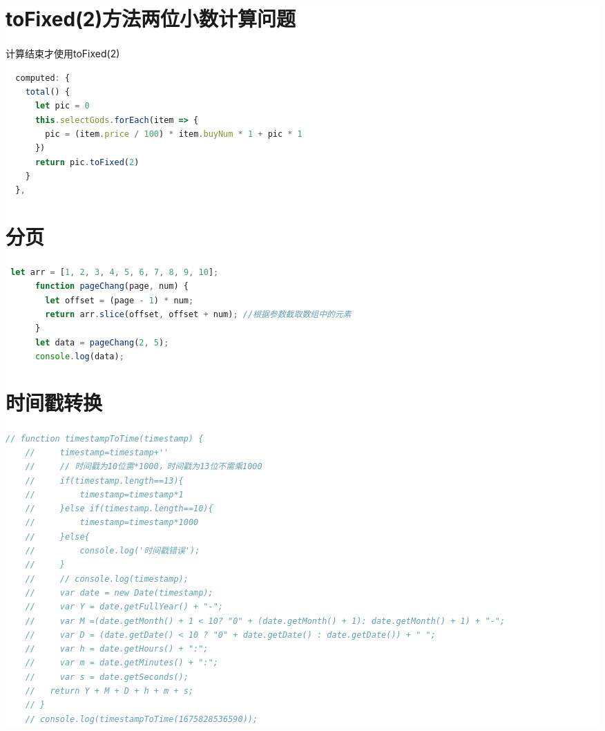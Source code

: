 ```
```

# toFixed(2)方法两位小数计算问题

计算结束才使用toFixed(2)

```js
  computed: {
    total() {
      let pic = 0
      this.selectGods.forEach(item => {
        pic = (item.price / 100) * item.buyNum * 1 + pic * 1
      })
      return pic.toFixed(2)
    }
  },
```

# 分页

```js
 let arr = [1, 2, 3, 4, 5, 6, 7, 8, 9, 10];
      function pageChang(page, num) {
        let offset = (page - 1) * num;
        return arr.slice(offset, offset + num); //根据参数截取数组中的元素
      }
      let data = pageChang(2, 5);
      console.log(data);
```



# 时间戳转换

```js
// function timestampToTime(timestamp) {
    //     timestamp=timestamp+''
    //     // 时间戳为10位需*1000，时间戳为13位不需乘1000
    //     if(timestamp.length==13){
    //         timestamp=timestamp*1
    //     }else if(timestamp.length==10){
    //         timestamp=timestamp*1000
    //     }else{
    //         console.log('时间戳错误');
    //     }
    //     // console.log(timestamp);
    //     var date = new Date(timestamp);
    //     var Y = date.getFullYear() + "-";
    //     var M =(date.getMonth() + 1 < 10? "0" + (date.getMonth() + 1): date.getMonth() + 1) + "-";
    //     var D = (date.getDate() < 10 ? "0" + date.getDate() : date.getDate()) + " ";
    //     var h = date.getHours() + ":";
    //     var m = date.getMinutes() + ":";
    //     var s = date.getSeconds();
    //   return Y + M + D + h + m + s;
    // }
    // console.log(timestampToTime(1675828536590));
```


